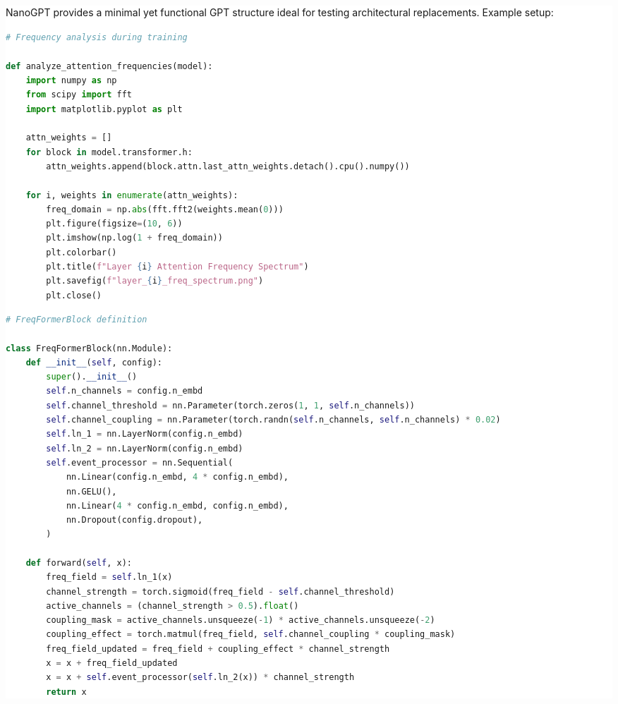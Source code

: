 NanoGPT provides a minimal yet functional GPT structure ideal for testing architectural replacements. Example setup:

```python
# Frequency analysis during training

def analyze_attention_frequencies(model):
    import numpy as np
    from scipy import fft
    import matplotlib.pyplot as plt

    attn_weights = []
    for block in model.transformer.h:
        attn_weights.append(block.attn.last_attn_weights.detach().cpu().numpy())

    for i, weights in enumerate(attn_weights):
        freq_domain = np.abs(fft.fft2(weights.mean(0)))
        plt.figure(figsize=(10, 6))
        plt.imshow(np.log(1 + freq_domain))
        plt.colorbar()
        plt.title(f"Layer {i} Attention Frequency Spectrum")
        plt.savefig(f"layer_{i}_freq_spectrum.png")
        plt.close()
```

```python
# FreqFormerBlock definition

class FreqFormerBlock(nn.Module):
    def __init__(self, config):
        super().__init__()
        self.n_channels = config.n_embd
        self.channel_threshold = nn.Parameter(torch.zeros(1, 1, self.n_channels))
        self.channel_coupling = nn.Parameter(torch.randn(self.n_channels, self.n_channels) * 0.02)
        self.ln_1 = nn.LayerNorm(config.n_embd)
        self.ln_2 = nn.LayerNorm(config.n_embd)
        self.event_processor = nn.Sequential(
            nn.Linear(config.n_embd, 4 * config.n_embd),
            nn.GELU(),
            nn.Linear(4 * config.n_embd, config.n_embd),
            nn.Dropout(config.dropout),
        )

    def forward(self, x):
        freq_field = self.ln_1(x)
        channel_strength = torch.sigmoid(freq_field - self.channel_threshold)
        active_channels = (channel_strength > 0.5).float()
        coupling_mask = active_channels.unsqueeze(-1) * active_channels.unsqueeze(-2)
        coupling_effect = torch.matmul(freq_field, self.channel_coupling * coupling_mask)
        freq_field_updated = freq_field + coupling_effect * channel_strength
        x = x + freq_field_updated
        x = x + self.event_processor(self.ln_2(x)) * channel_strength
        return x
```

